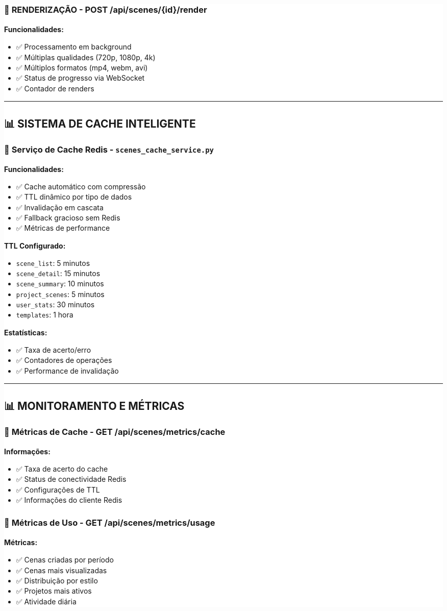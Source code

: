### 🔹 **RENDERIZAÇÃO - POST /api/scenes/{id}/render**

**Funcionalidades:**
- ✅ Processamento em background
- ✅ Múltiplas qualidades (720p, 1080p, 4k)
- ✅ Múltiplos formatos (mp4, webm, avi)
- ✅ Status de progresso via WebSocket
- ✅ Contador de renders

---

## 📊 SISTEMA DE CACHE INTELIGENTE

### 🔹 **Serviço de Cache Redis - `scenes_cache_service.py`**

**Funcionalidades:**
- ✅ Cache automático com compressão
- ✅ TTL dinâmico por tipo de dados
- ✅ Invalidação em cascata
- ✅ Fallback gracioso sem Redis
- ✅ Métricas de performance

**TTL Configurado:**
- `scene_list`: 5 minutos
- `scene_detail`: 15 minutos  
- `scene_summary`: 10 minutos
- `project_scenes`: 5 minutos
- `user_stats`: 30 minutos
- `templates`: 1 hora

**Estatísticas:**
- ✅ Taxa de acerto/erro
- ✅ Contadores de operações
- ✅ Performance de invalidação

---

## 📊 MONITORAMENTO E MÉTRICAS

### 🔹 **Métricas de Cache - GET /api/scenes/metrics/cache**

**Informações:**
- ✅ Taxa de acerto do cache
- ✅ Status de conectividade Redis
- ✅ Configurações de TTL
- ✅ Informações do cliente Redis

### 🔹 **Métricas de Uso - GET /api/scenes/metrics/usage**

**Métricas:**
- ✅ Cenas criadas por período
- ✅ Cenas mais visualizadas
- ✅ Distribuição por estilo
- ✅ Projetos mais ativos
- ✅ Atividade diária
